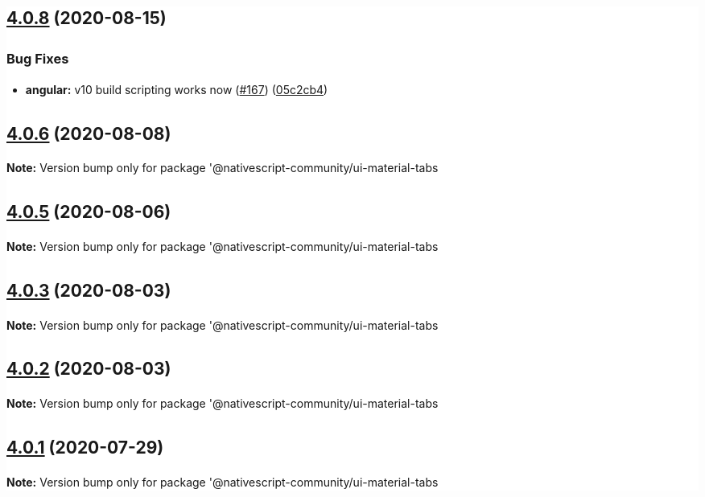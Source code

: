 


## [4.0.8](https://github.com/nativescript-community/ui-material-components/compare/v4.0.6...v4.0.8) (2020-08-15)


### Bug Fixes

* **angular:** v10 build scripting works now ([#167](https://github.com/nativescript-community/ui-material-components/issues/167)) ([05c2cb4](https://github.com/nativescript-community/ui-material-components/commit/05c2cb4b79ab6239dc4b4ee5084fed94d53e1920))





## [4.0.6](https://github.com/nativescript-community/ui-material-components/compare/v4.0.5...v4.0.6) (2020-08-08)

**Note:** Version bump only for package '@nativescript-community/ui-material-tabs





## [4.0.5](https://github.com/nativescript-community/ui-material-components/compare/v4.0.3...v4.0.5) (2020-08-06)

**Note:** Version bump only for package '@nativescript-community/ui-material-tabs





## [4.0.3](https://github.com/nativescript-community/ui-material-components/compare/v4.0.2...v4.0.3) (2020-08-03)

**Note:** Version bump only for package '@nativescript-community/ui-material-tabs





## [4.0.2](https://github.com/nativescript-community/ui-material-components/compare/v4.0.1...v4.0.2) (2020-08-03)

**Note:** Version bump only for package '@nativescript-community/ui-material-tabs





## [4.0.1](https://github.com/nativescript-community/ui-material-components/compare/v4.0.0...v4.0.1) (2020-07-29)

**Note:** Version bump only for package '@nativescript-community/ui-material-tabs




